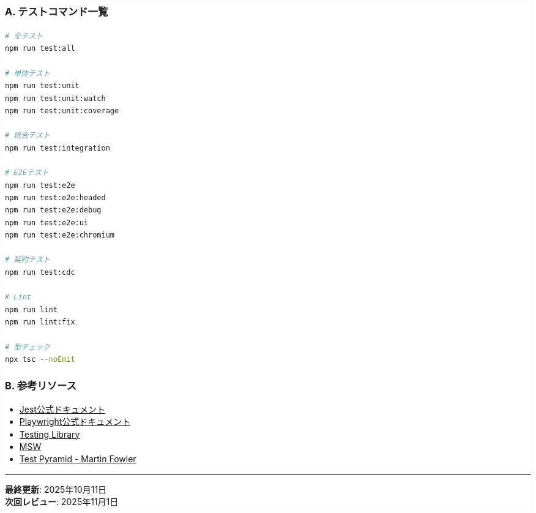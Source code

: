 ### A. テストコマンド一覧

```bash
# 全テスト
npm run test:all

# 単体テスト
npm run test:unit
npm run test:unit:watch
npm run test:unit:coverage

# 統合テスト
npm run test:integration

# E2Eテスト
npm run test:e2e
npm run test:e2e:headed
npm run test:e2e:debug
npm run test:e2e:ui
npm run test:e2e:chromium

# 契約テスト
npm run test:cdc

# Lint
npm run lint
npm run lint:fix

# 型チェック
npx tsc --noEmit
```

### B. 参考リソース

- [Jest公式ドキュメント](https://jestjs.io/docs/getting-started)
- [Playwright公式ドキュメント](https://playwright.dev/docs/intro)
- [Testing Library](https://testing-library.com/docs/)
- [MSW](https://mswjs.io/docs/)
- [Test Pyramid - Martin Fowler](https://martinfowler.com/bliki/TestPyramid.html)

---

**最終更新**: 2025年10月11日  
**次回レビュー**: 2025年11月1日
